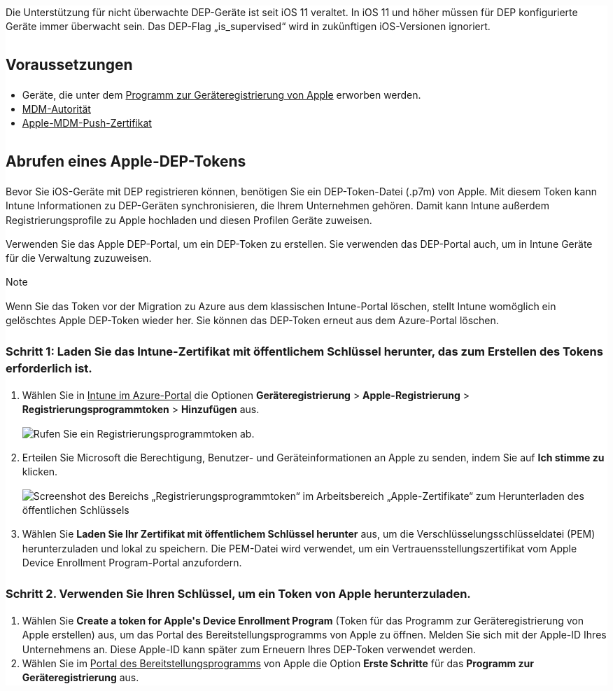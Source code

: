 Die Unterstützung für nicht überwachte DEP-Geräte ist seit iOS 11 veraltet. In iOS 11 und höher müssen für DEP konfigurierte Geräte immer überwacht sein. Das DEP-Flag „is_supervised“ wird in zukünftigen iOS-Versionen ignoriert.


## <a name="prerequisites"></a>Voraussetzungen
- Geräte, die unter dem [Programm zur Geräteregistrierung von Apple](http://deploy.apple.com) erworben werden.
- [MDM-Autorität](mdm-authority-set.md)
- [Apple-MDM-Push-Zertifikat](apple-mdm-push-certificate-get.md)

## <a name="get-an-apple-dep-token"></a>Abrufen eines Apple-DEP-Tokens

Bevor Sie iOS-Geräte mit DEP registrieren können, benötigen Sie ein DEP-Token-Datei (.p7m) von Apple. Mit diesem Token kann Intune Informationen zu DEP-Geräten synchronisieren, die Ihrem Unternehmen gehören. Damit kann Intune außerdem Registrierungsprofile zu Apple hochladen und diesen Profilen Geräte zuweisen.

Verwenden Sie das Apple DEP-Portal, um ein DEP-Token zu erstellen. Sie verwenden das DEP-Portal auch, um in Intune Geräte für die Verwaltung zuzuweisen.

> [!NOTE]
> Wenn Sie das Token vor der Migration zu Azure aus dem klassischen Intune-Portal löschen, stellt Intune womöglich ein gelöschtes Apple DEP-Token wieder her. Sie können das DEP-Token erneut aus dem Azure-Portal löschen.

### <a name="step-1-download-the-intune-public-key-certificate-required-to-create-the-token"></a>Schritt 1: Laden Sie das Intune-Zertifikat mit öffentlichem Schlüssel herunter, das zum Erstellen des Tokens erforderlich ist.

1. Wählen Sie in [Intune im Azure-Portal](https://aka.ms/intuneportal) die Optionen **Geräteregistrierung** > **Apple-Registrierung** > **Registrierungsprogrammtoken** > **Hinzufügen** aus.

    ![Rufen Sie ein Registrierungsprogrammtoken ab.](./media/device-enrollment-program-enroll-ios/image01.png)

2. Erteilen Sie Microsoft die Berechtigung, Benutzer- und Geräteinformationen an Apple zu senden, indem Sie auf **Ich stimme zu** klicken.

   ![Screenshot des Bereichs „Registrierungsprogrammtoken“ im Arbeitsbereich „Apple-Zertifikate“ zum Herunterladen des öffentlichen Schlüssels](./media/device-enrollment-program-enroll-ios-newui/add-enrollment-program-token-pane.png)

3. Wählen Sie **Laden Sie Ihr Zertifikat mit öffentlichem Schlüssel herunter** aus, um die Verschlüsselungsschlüsseldatei (PEM) herunterzuladen und lokal zu speichern. Die PEM-Datei wird verwendet, um ein Vertrauensstellungszertifikat vom Apple Device Enrollment Program-Portal anzufordern.


### <a name="step-2-use-your-key-to-download-a-token-from-apple"></a>Schritt 2. Verwenden Sie Ihren Schlüssel, um ein Token von Apple herunterzuladen.

1. Wählen Sie **Create a token for Apple's Device Enrollment Program** (Token für das Programm zur Geräteregistrierung von Apple erstellen) aus, um das Portal des Bereitstellungsprogramms von Apple zu öffnen. Melden Sie sich mit der Apple-ID Ihres Unternehmens an. Diese Apple-ID kann später zum Erneuern Ihres DEP-Token verwendet werden.
2.  Wählen Sie im [Portal des Bereitstellungsprogramms](https://deploy.apple.com) von Apple die Option **Erste Schritte** für das **Programm zur Geräteregistrierung** aus.
